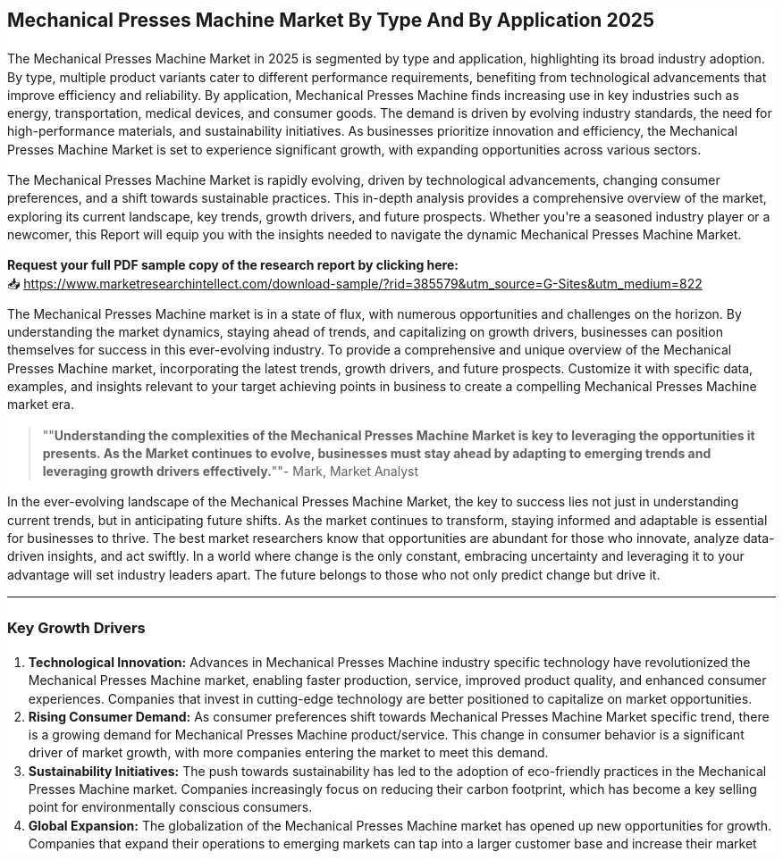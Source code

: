 <h2>Mechanical Presses Machine Market&nbsp;By Type And By Application 2025</h2><p>The Mechanical Presses Machine Market in 2025 is segmented by type and application, highlighting its broad industry adoption. By type, multiple product variants cater to different performance requirements, benefiting from technological advancements that improve efficiency and reliability. By application, Mechanical Presses Machine finds increasing use in key industries such as energy, transportation, medical devices, and consumer goods. The demand is driven by evolving industry standards, the need for high-performance materials, and sustainability initiatives. As businesses prioritize innovation and efficiency, the Mechanical Presses Machine Market is set to experience significant growth, with expanding opportunities across various sectors.</p><p><span class="">The Mechanical Presses Machine Market is rapidly evolving, driven by technological advancements, changing consumer preferences, and a shift towards sustainable practices. This in-depth analysis provides a comprehensive overview of the market, exploring its current landscape, key trends, growth drivers, and future prospects. Whether you're a seasoned industry player or a newcomer, this Report will equip you with the insights needed to navigate the dynamic Mechanical Presses Machine Market.&nbsp;</span></p><div class="article-main__content" data-test-id="publishing-text-block"><p><span class="font-[700]"><strong>Request your full PDF sample copy of the research report by clicking here:</strong>📥&nbsp;</span><span class=""><a href="https://www.marketresearchintellect.com/download-sample/?rid=385579&amp;utm_source=G-Sites&amp;utm_medium=822" target="_blank" data-tracking-control-name="article-ssr-frontend-pulse_little-text-block" data-tracking-will-navigate="" data-test-link="">https://www.marketresearchintellect.com/download-sample/?rid=385579&amp;utm_source=G-Sites&amp;utm_medium=822</a></span></p></div><div class="article-main__content" data-test-id="publishing-text-block"><p><span class="">The Mechanical Presses Machine market is in a state of flux, with numerous opportunities and challenges on the horizon. By understanding the market dynamics, staying ahead of trends, and capitalizing on growth drivers, businesses can position themselves for success in this ever-evolving industry. To provide a comprehensive and unique overview of the Mechanical Presses Machine market, incorporating the latest trends, growth drivers, and future prospects. Customize it with specific data, examples, and insights relevant to your target achieving points in business to create a compelling Mechanical Presses Machine market era.</span></p></div><div class="article-main__content" data-test-id="publishing-text-block"><blockquote class="w-auto"><span class="">""<strong>Understanding the complexities of the Mechanical Presses Machine Market is key to leveraging the opportunities it presents. As the Market continues to evolve, businesses must stay ahead by adapting to emerging trends and leveraging growth drivers effectively.</strong>""- Mark, Market Analyst</span></blockquote></div><div class="article-main__content" data-test-id="publishing-text-block"><p><span class="">In the ever-evolving landscape of the Mechanical Presses Machine Market, the key to success lies not just in understanding current trends, but in anticipating future shifts. As the market continues to transform, staying informed and adaptable is essential for businesses to thrive. The best market researchers know that opportunities are abundant for those who innovate, analyze data-driven insights, and act swiftly. In a world where change is the only constant, embracing uncertainty and leveraging it to your advantage will set industry leaders apart. The future belongs to those who not only predict change but drive it.</span></p></div><hr class="my-[3.2rem] mx-auto h-[1px] border-0 bg-black-a16" data-test-id="publishing-divider-block" /><div class="article-main__content" data-test-id="publishing-text-block"><h3><span class="">Key Growth Drivers</span></h3></div><div class="article-main__content" data-test-id="publishing-text-block"><ol><li><strong><span class="font-[700]">Technological Innovation</span></strong><span class=""><strong>:</strong> Advances in Mechanical Presses Machine industry specific technology have revolutionized the Mechanical Presses Machine market, enabling faster production, service, improved product quality, and enhanced consumer experiences. Companies that invest in cutting-edge technology are better positioned to capitalize on market opportunities.</span></li><li><strong><span class="font-[700]">Rising Consumer Demand</span></strong><span class=""><strong>:</strong> As consumer preferences shift towards Mechanical Presses Machine Market specific trend, there is a growing demand for Mechanical Presses Machine product/service. This change in consumer behavior is a significant driver of market growth, with more companies entering the market to meet this demand.</span></li><li><strong><span class="font-[700]">Sustainability Initiatives</span></strong><span class=""><strong>:</strong> The push towards sustainability has led to the adoption of eco-friendly practices in the Mechanical Presses Machine market. Companies increasingly focus on reducing their carbon footprint, which has become a key selling point for environmentally conscious consumers.</span></li><li><strong><span class="font-[700]">Global Expansion</span></strong><span class=""><strong>:</strong> The globalization of the Mechanical Presses Machine market has opened up new opportunities for growth. Companies that expand their operations to emerging markets can tap into a larger customer base and increase their market